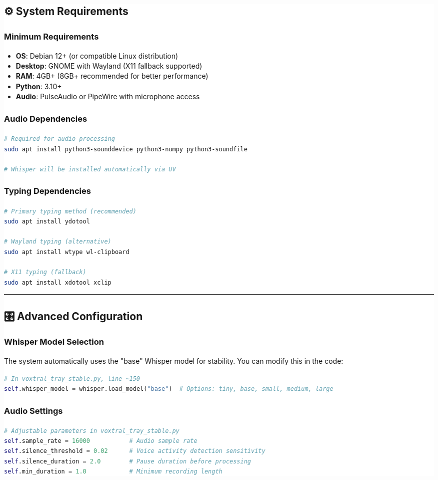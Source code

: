 
## ⚙️ **System Requirements**

### **Minimum Requirements**
- **OS**: Debian 12+ (or compatible Linux distribution)
- **Desktop**: GNOME with Wayland (X11 fallback supported)
- **RAM**: 4GB+ (8GB+ recommended for better performance)
- **Python**: 3.10+
- **Audio**: PulseAudio or PipeWire with microphone access

### **Audio Dependencies**
```bash
# Required for audio processing
sudo apt install python3-sounddevice python3-numpy python3-soundfile

# Whisper will be installed automatically via UV
```

### **Typing Dependencies**
```bash
# Primary typing method (recommended)
sudo apt install ydotool

# Wayland typing (alternative)
sudo apt install wtype wl-clipboard

# X11 typing (fallback)
sudo apt install xdotool xclip
```

---

## 🎛️ **Advanced Configuration**

### **Whisper Model Selection**
The system automatically uses the "base" Whisper model for stability. You can modify this in the code:

```python
# In voxtral_tray_stable.py, line ~150
self.whisper_model = whisper.load_model("base")  # Options: tiny, base, small, medium, large
```

### **Audio Settings**
```python
# Adjustable parameters in voxtral_tray_stable.py
self.sample_rate = 16000           # Audio sample rate
self.silence_threshold = 0.02      # Voice activity detection sensitivity
self.silence_duration = 2.0        # Pause duration before processing
self.min_duration = 1.0            # Minimum recording length
```
